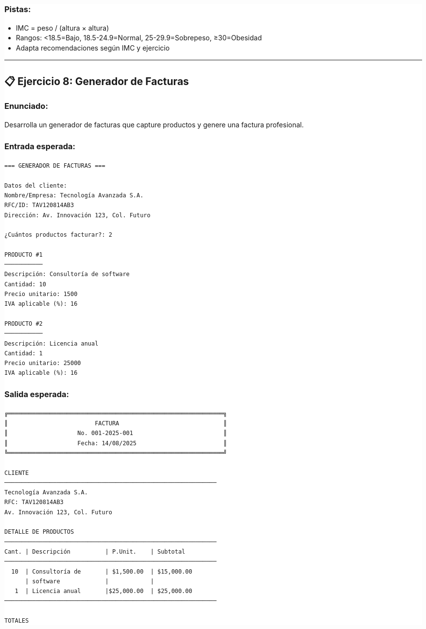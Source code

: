 ### Pistas:
- IMC = peso / (altura × altura)
- Rangos: <18.5=Bajo, 18.5-24.9=Normal, 25-29.9=Sobrepeso, ≥30=Obesidad
- Adapta recomendaciones según IMC y ejercicio

---

## 📋 Ejercicio 8: Generador de Facturas

### Enunciado:
Desarrolla un generador de facturas que capture productos y genere una factura profesional.

### Entrada esperada:
```
=== GENERADOR DE FACTURAS ===

Datos del cliente:
Nombre/Empresa: Tecnología Avanzada S.A.
RFC/ID: TAV120814AB3
Dirección: Av. Innovación 123, Col. Futuro

¿Cuántos productos facturar?: 2

PRODUCTO #1
───────────
Descripción: Consultoría de software
Cantidad: 10
Precio unitario: 1500
IVA aplicable (%): 16

PRODUCTO #2
───────────
Descripción: Licencia anual
Cantidad: 1  
Precio unitario: 25000
IVA aplicable (%): 16
```

### Salida esperada:
```
╔══════════════════════════════════════════════════════════════╗
║                         FACTURA                              ║
║                    No. 001-2025-001                          ║
║                    Fecha: 14/08/2025                         ║
╚══════════════════════════════════════════════════════════════╝

CLIENTE
─────────────────────────────────────────────────────────────
Tecnología Avanzada S.A.
RFC: TAV120814AB3
Av. Innovación 123, Col. Futuro

DETALLE DE PRODUCTOS
─────────────────────────────────────────────────────────────
Cant. | Descripción          | P.Unit.    | Subtotal
─────────────────────────────────────────────────────────────
  10  | Consultoría de       | $1,500.00  | $15,000.00
      | software             |            |
   1  | Licencia anual       |$25,000.00  | $25,000.00
─────────────────────────────────────────────────────────────

TOTALES
```